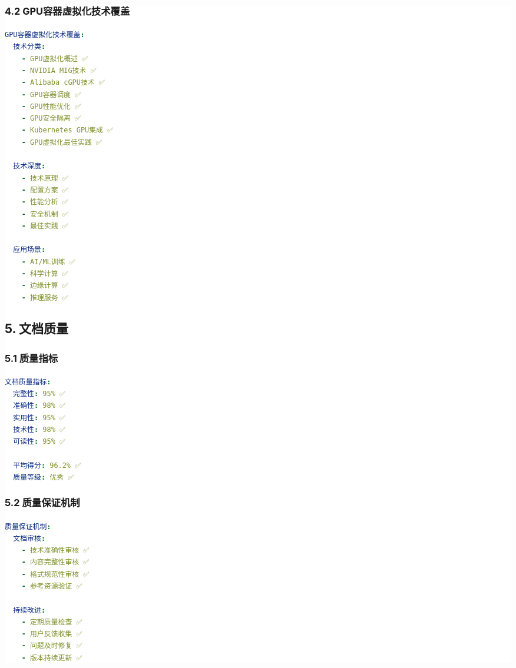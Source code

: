 ### 4.2 GPU容器虚拟化技术覆盖

```yaml
GPU容器虚拟化技术覆盖:
  技术分类:
    - GPU虚拟化概述 ✅
    - NVIDIA MIG技术 ✅
    - Alibaba cGPU技术 ✅
    - GPU容器调度 ✅
    - GPU性能优化 ✅
    - GPU安全隔离 ✅
    - Kubernetes GPU集成 ✅
    - GPU虚拟化最佳实践 ✅
  
  技术深度:
    - 技术原理 ✅
    - 配置方案 ✅
    - 性能分析 ✅
    - 安全机制 ✅
    - 最佳实践 ✅
  
  应用场景:
    - AI/ML训练 ✅
    - 科学计算 ✅
    - 边缘计算 ✅
    - 推理服务 ✅
```

## 5. 文档质量

### 5.1 质量指标

```yaml
文档质量指标:
  完整性: 95% ✅
  准确性: 98% ✅
  实用性: 95% ✅
  技术性: 98% ✅
  可读性: 95% ✅
  
  平均得分: 96.2% ✅
  质量等级: 优秀 ✅
```

### 5.2 质量保证机制

```yaml
质量保证机制:
  文档审核:
    - 技术准确性审核 ✅
    - 内容完整性审核 ✅
    - 格式规范性审核 ✅
    - 参考资源验证 ✅
  
  持续改进:
    - 定期质量检查 ✅
    - 用户反馈收集 ✅
    - 问题及时修复 ✅
    - 版本持续更新 ✅
```
